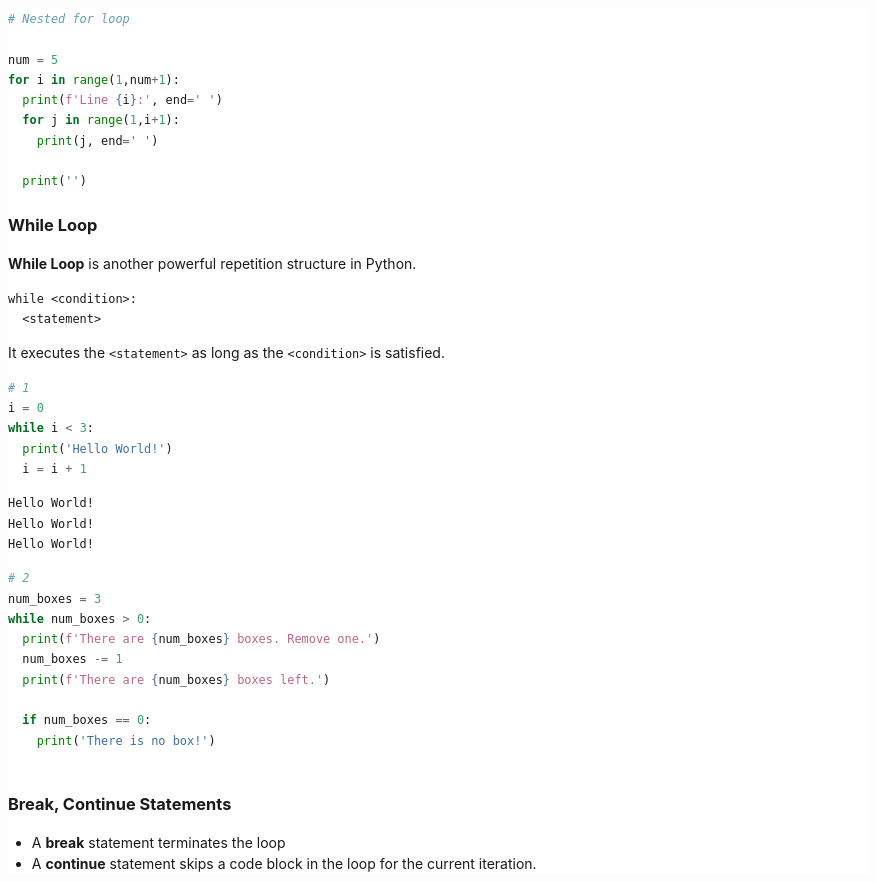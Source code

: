 

```python
# Nested for loop

num = 5
for i in range(1,num+1):
  print(f'Line {i}:', end=' ')
  for j in range(1,i+1):
    print(j, end=' ')

  print('')
```

### While Loop

**While Loop** is another powerful repetition structure in Python. 

```
while <condition>:
  <statement>
```

It executes the ``<statement>`` as long as the ``<condition>`` is satisfied.


```python
# 1 
i = 0
while i < 3:
  print('Hello World!')
  i = i + 1
```

    Hello World!
    Hello World!
    Hello World!
    


```python
# 2
num_boxes = 3
while num_boxes > 0:
  print(f'There are {num_boxes} boxes. Remove one.')
  num_boxes -= 1
  print(f'There are {num_boxes} boxes left.')

  if num_boxes == 0:
    print('There is no box!')
    
```

### Break, Continue Statements

* A **break** statement terminates the loop
* A **continue** statement skips a code block in the loop for the current iteration.
